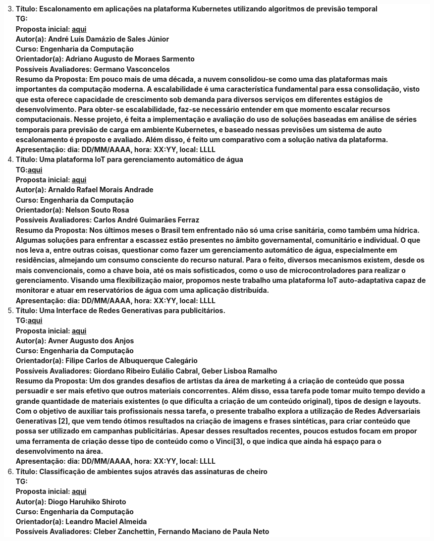 3.   
   **Título: Escalonamento em aplicações na plataforma Kubernetes utilizando algoritmos de previsão temporal**  
   **TG:**  
   **Proposta inicial: [aqui](https://www.cin.ufpe.br/~tg/2020-2/propostas_EC/prop_aldsj.pdf)**  
   **Autor(a): André Luís Damázio de Sales Júnior**  
   **Curso: Engenharia da Computação**  
   **Orientador(a):​ Adriano Augusto de Moraes Sarmento**  
   **Possíveis Avaliadores: Germano Vasconcelos**  
   **Resumo da Proposta: Em pouco mais de uma década, a nuvem consolidou-se como uma das plataformas mais importantes da computação moderna. A escalabilidade é uma característica fundamental para essa consolidação, visto que esta oferece capacidade de crescimento sob demanda para diversos serviços em diferentes estágios de desenvolvimento. Para obter-se escalabilidade, faz-se necessário entender em que momento escalar recursos computacionais. Nesse projeto, é feita a implementação e avaliação do uso de soluções baseadas em análise de séries temporais para previsão de carga em ambiente Kubernetes, e baseado nessas previsões um sistema de auto escalonamento é proposto e avaliado. Além disso, é feito um comparativo com a solução nativa da plataforma.**  
   **Apresentação: dia: DD/MM/AAAA, hora: XX:YY, local: LLLL**  
4.   
   **Título: Uma plataforma IoT para gerenciamento automático de água**  
   **TG:[aqui](https://www.cin.ufpe.br/~tg/2020-2/TG_EC/tg_arma.pdf)**  
   **Proposta inicial: [aqui](https://www.cin.ufpe.br/~tg/2020-2/propostas_EC/prop_arma.pdf)**  
   **Autor(a): Arnaldo Rafael Morais Andrade**  
   **Curso: Engenharia da Computação**  
   **Orientador(a):​ Nelson Souto Rosa**  
   **Possíveis Avaliadores: Carlos André Guimarães Ferraz**  
   **Resumo da Proposta: Nos últimos meses o Brasil tem enfrentado não só uma crise sanitária, como também uma hídrica. Algumas soluções para enfrentar a escassez estão presentes no âmbito governamental, comunitário e individual. O que nos leva a, entre outras coisas, questionar como fazer um gerenciamento automático de água, especialmente em residências, almejando um consumo consciente do recurso natural. Para o feito, diversos mecanismos existem, desde os mais convencionais, como a chave boia, até os mais sofisticados, como o uso de microcontroladores para realizar o gerenciamento. Visando uma flexibilização maior, propomos neste trabalho uma plataforma IoT auto-adaptativa capaz de monitorar e atuar em reservatórios de água com uma aplicação distribuída.**  
   **Apresentação: dia: DD/MM/AAAA, hora: XX:YY, local: LLLL**  
5.   
   **Título: Uma Interface de Redes Generativas para publicitários.**  
   **TG:[aqui](https://www.cin.ufpe.br/~tg/2020-2/TG_EC/tg_aaa4.pdf)**  
   **Proposta inicial: [aqui](https://www.cin.ufpe.br/~tg/2020-2/propostas_EC/prop_aaa4.pdf)**  
   **Autor(a): Avner Augusto dos Anjos**  
   **Curso: Engenharia da Computação**  
   **Orientador(a):​ Filipe Carlos de Albuquerque Calegário**  
   **Possíveis Avaliadores: Giordano Ribeiro Eulálio Cabral, Geber Lisboa Ramalho**  
   **Resumo da Proposta: Um dos grandes desafios de artistas da área de marketing á a criação de conteúdo que possa persuadir e ser mais efetivo que outros materiais concorrentes. Além disso, essa tarefa pode tomar muito tempo devido a grande quantidade de materiais existentes (o que dificulta a criação de um conteúdo original), tipos de design e layouts. Com o objetivo de auxiliar tais profissionais nessa tarefa, o presente trabalho explora a utilização de Redes Adversariais Generativas \[2\], que vem tendo ótimos resultados na criação de imagens e frases sintéticas, para criar conteúdo que possa ser utilizado em campanhas publicitárias. Apesar desses resultados recentes, poucos estudos focam em propor uma ferramenta de criação desse tipo de conteúdo como o Vinci\[3\], o que indica que ainda há espaço para o desenvolvimento na área.**  
   **Apresentação: dia: DD/MM/AAAA, hora: XX:YY, local: LLLL**  
6.   
   **Título: Classificação de ambientes sujos através das assinaturas de cheiro**  
   **TG:**  
   **Proposta inicial: [aqui](https://www.cin.ufpe.br/~tg/2020-2/propostas_EC/prop_dhs.pdf)**  
   **Autor(a): Diogo Haruhiko Shiroto**  
   **Curso: Engenharia da Computação**  
   **Orientador(a):​ Leandro Maciel Almeida**  
   **Possíveis Avaliadores: Cleber Zanchettin, Fernando Maciano de Paula Neto**  